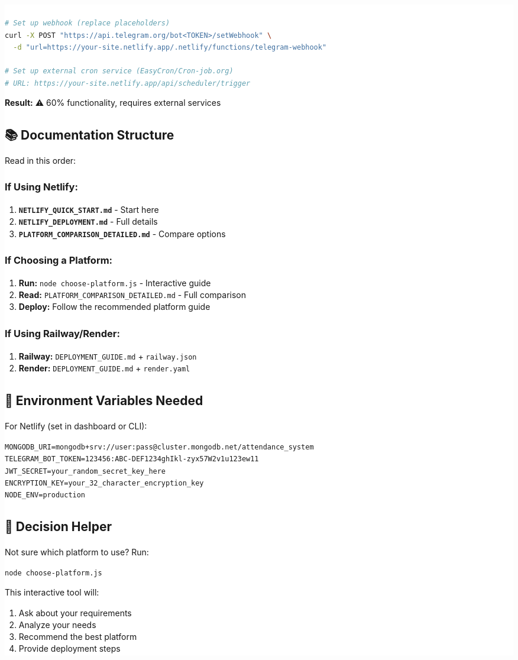 ```bash

# Set up webhook (replace placeholders)
curl -X POST "https://api.telegram.org/bot<TOKEN>/setWebhook" \
  -d "url=https://your-site.netlify.app/.netlify/functions/telegram-webhook"

# Set up external cron service (EasyCron/Cron-job.org)
# URL: https://your-site.netlify.app/api/scheduler/trigger
```

**Result:** ⚠️ 60% functionality, requires external services

## 📚 Documentation Structure

Read in this order:

### If Using Netlify:
1. **`NETLIFY_QUICK_START.md`** - Start here
2. **`NETLIFY_DEPLOYMENT.md`** - Full details
3. **`PLATFORM_COMPARISON_DETAILED.md`** - Compare options

### If Choosing a Platform:
1. **Run:** `node choose-platform.js` - Interactive guide
2. **Read:** `PLATFORM_COMPARISON_DETAILED.md` - Full comparison
3. **Deploy:** Follow the recommended platform guide

### If Using Railway/Render:
1. **Railway:** `DEPLOYMENT_GUIDE.md` + `railway.json`
2. **Render:** `DEPLOYMENT_GUIDE.md` + `render.yaml`

## 🔧 Environment Variables Needed

For Netlify (set in dashboard or CLI):

```env
MONGODB_URI=mongodb+srv://user:pass@cluster.mongodb.net/attendance_system
TELEGRAM_BOT_TOKEN=123456:ABC-DEF1234ghIkl-zyx57W2v1u123ew11
JWT_SECRET=your_random_secret_key_here
ENCRYPTION_KEY=your_32_character_encryption_key
NODE_ENV=production
```

## 🎯 Decision Helper

Not sure which platform to use? Run:

```bash
node choose-platform.js
```

This interactive tool will:
1. Ask about your requirements
2. Analyze your needs
3. Recommend the best platform
4. Provide deployment steps
